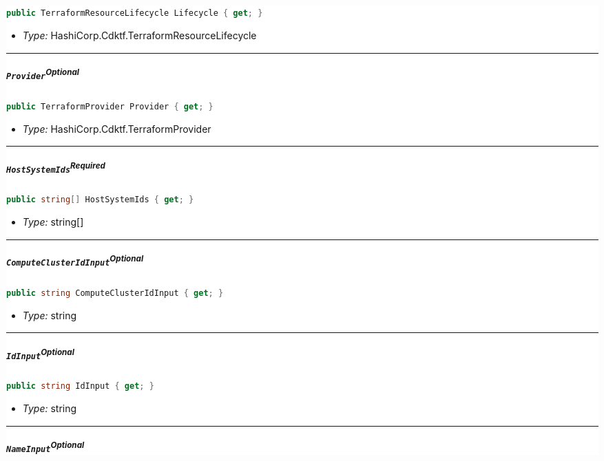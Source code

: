 ```csharp
public TerraformResourceLifecycle Lifecycle { get; }
```

- *Type:* HashiCorp.Cdktf.TerraformResourceLifecycle

---

##### `Provider`<sup>Optional</sup> <a name="Provider" id="@cdktf/provider-vsphere.dataVsphereComputeClusterHostGroup.DataVsphereComputeClusterHostGroup.property.provider"></a>

```csharp
public TerraformProvider Provider { get; }
```

- *Type:* HashiCorp.Cdktf.TerraformProvider

---

##### `HostSystemIds`<sup>Required</sup> <a name="HostSystemIds" id="@cdktf/provider-vsphere.dataVsphereComputeClusterHostGroup.DataVsphereComputeClusterHostGroup.property.hostSystemIds"></a>

```csharp
public string[] HostSystemIds { get; }
```

- *Type:* string[]

---

##### `ComputeClusterIdInput`<sup>Optional</sup> <a name="ComputeClusterIdInput" id="@cdktf/provider-vsphere.dataVsphereComputeClusterHostGroup.DataVsphereComputeClusterHostGroup.property.computeClusterIdInput"></a>

```csharp
public string ComputeClusterIdInput { get; }
```

- *Type:* string

---

##### `IdInput`<sup>Optional</sup> <a name="IdInput" id="@cdktf/provider-vsphere.dataVsphereComputeClusterHostGroup.DataVsphereComputeClusterHostGroup.property.idInput"></a>

```csharp
public string IdInput { get; }
```

- *Type:* string

---

##### `NameInput`<sup>Optional</sup> <a name="NameInput" id="@cdktf/provider-vsphere.dataVsphereComputeClusterHostGroup.DataVsphereComputeClusterHostGroup.property.nameInput"></a>
